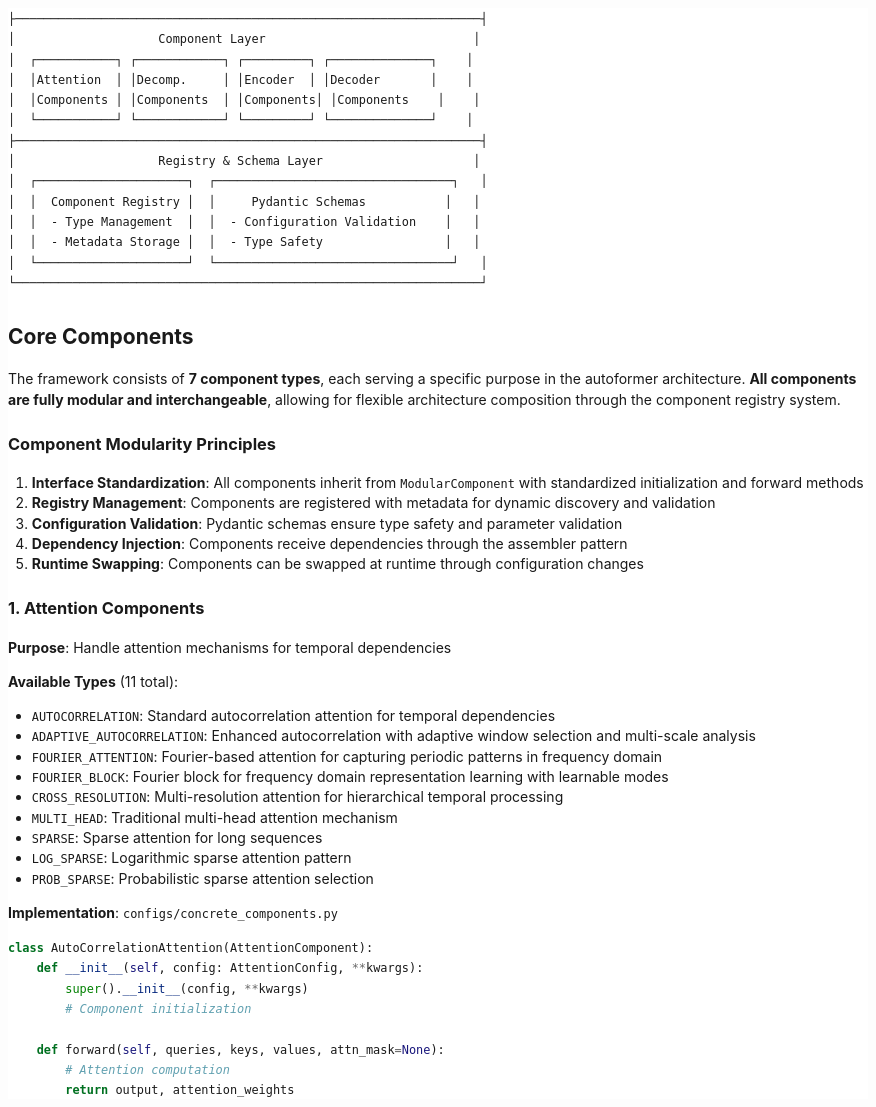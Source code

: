 ```
├─────────────────────────────────────────────────────────────────┤
│                    Component Layer                             │
│  ┌───────────┐ ┌────────────┐ ┌─────────┐ ┌──────────────┐    │
│  │Attention  │ │Decomp.     │ │Encoder  │ │Decoder       │    │
│  │Components │ │Components  │ │Components│ │Components    │    │
│  └───────────┘ └────────────┘ └─────────┘ └──────────────┘    │
├─────────────────────────────────────────────────────────────────┤
│                    Registry & Schema Layer                     │
│  ┌─────────────────────┐  ┌─────────────────────────────────┐   │
│  │  Component Registry │  │     Pydantic Schemas           │   │
│  │  - Type Management  │  │  - Configuration Validation    │   │
│  │  - Metadata Storage │  │  - Type Safety                 │   │
│  └─────────────────────┘  └─────────────────────────────────┘   │
└─────────────────────────────────────────────────────────────────┘
```

## Core Components

The framework consists of **7 component types**, each serving a specific purpose in the autoformer architecture. **All components are fully modular and interchangeable**, allowing for flexible architecture composition through the component registry system.

### Component Modularity Principles

1. **Interface Standardization**: All components inherit from `ModularComponent` with standardized initialization and forward methods
2. **Registry Management**: Components are registered with metadata for dynamic discovery and validation
3. **Configuration Validation**: Pydantic schemas ensure type safety and parameter validation
4. **Dependency Injection**: Components receive dependencies through the assembler pattern
5. **Runtime Swapping**: Components can be swapped at runtime through configuration changes

### 1. Attention Components

**Purpose**: Handle attention mechanisms for temporal dependencies

**Available Types** (11 total):
- `AUTOCORRELATION`: Standard autocorrelation attention for temporal dependencies
- `ADAPTIVE_AUTOCORRELATION`: Enhanced autocorrelation with adaptive window selection and multi-scale analysis
- `FOURIER_ATTENTION`: Fourier-based attention for capturing periodic patterns in frequency domain
- `FOURIER_BLOCK`: Fourier block for frequency domain representation learning with learnable modes
- `CROSS_RESOLUTION`: Multi-resolution attention for hierarchical temporal processing
- `MULTI_HEAD`: Traditional multi-head attention mechanism
- `SPARSE`: Sparse attention for long sequences
- `LOG_SPARSE`: Logarithmic sparse attention pattern
- `PROB_SPARSE`: Probabilistic sparse attention selection

**Implementation**: `configs/concrete_components.py`

```python
class AutoCorrelationAttention(AttentionComponent):
    def __init__(self, config: AttentionConfig, **kwargs):
        super().__init__(config, **kwargs)
        # Component initialization
        
    def forward(self, queries, keys, values, attn_mask=None):
        # Attention computation
        return output, attention_weights
```
